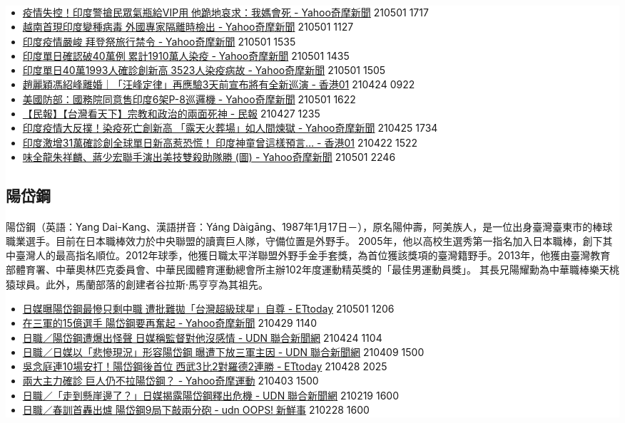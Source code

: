 - [疫情失控！印度警搶民眾氣瓶給VIP用 他跪地哀求：我媽會死 - Yahoo奇摩新聞](https://tw.news.yahoo.com/%E7%96%AB%E6%83%85%E5%A4%B1%E6%8E%A7-%E5%8D%B0%E5%BA%A6%E8%AD%A6%E6%90%B6%E6%B0%91%E7%9C%BE%E6%B0%A3%E7%93%B6%E7%B5%A6vip%E7%94%A8-%E4%BB%96%E8%B7%AA%E5%9C%B0%E5%93%80%E6%B1%82-%E6%88%91%E5%AA%BD%E6%9C%83%E6%AD%BB-091757508.html "疫情失控！印度警搶民眾氣瓶給VIP用 他跪地哀求：我媽會死 - Yahoo奇摩新聞") 210501 1717
- [越南首現印度變種病毒 外國專家隔離時檢出 - Yahoo奇摩新聞](https://tw.news.yahoo.com/%E8%B6%8A%E5%8D%97%E9%A6%96%E7%8F%BE%E5%8D%B0%E5%BA%A6%E8%AE%8A%E7%A8%AE%E7%97%85%E6%AF%92-%E5%A4%96%E5%9C%8B%E5%B0%88%E5%AE%B6%E9%9A%94%E9%9B%A2%E6%99%82%E6%AA%A2%E5%87%BA-032740385.html "越南首現印度變種病毒 外國專家隔離時檢出 - Yahoo奇摩新聞") 210501 1127
- [印度疫情嚴峻 拜登祭旅行禁令 - Yahoo奇摩新聞](https://tw.news.yahoo.com/%E5%8D%B0%E5%BA%A6%E7%96%AB%E6%83%85%E5%9A%B4%E5%B3%BB-%E6%8B%9C%E7%99%BB%E7%A5%AD%E6%97%85%E8%A1%8C%E7%A6%81%E4%BB%A4-073502421.html "印度疫情嚴峻 拜登祭旅行禁令 - Yahoo奇摩新聞") 210501 1535
- [印度單日確認破40萬例 累計1910萬人染疫 - Yahoo奇摩新聞](https://tw.news.yahoo.com/%E5%8D%B0%E5%BA%A6%E5%96%AE%E6%97%A5%E7%A2%BA%E8%AA%8D%E7%A0%B440%E8%90%AC%E4%BE%8B-%E7%B4%AF%E8%A8%881910%E8%90%AC%E4%BA%BA%E6%9F%93%E7%96%AB-063502579.html "印度單日確認破40萬例 累計1910萬人染疫 - Yahoo奇摩新聞") 210501 1435
- [印度單日40萬1993人確診創新高 3523人染疫病故 - Yahoo奇摩新聞](https://tw.news.yahoo.com/%E5%8D%B0%E5%BA%A6%E5%96%AE%E6%97%A540%E8%90%AC1993%E4%BA%BA%E7%A2%BA%E8%A8%BA%E5%89%B5%E6%96%B0%E9%AB%98-3523%E4%BA%BA%E6%9F%93%E7%96%AB%E7%97%85%E6%95%85-070500182.html "印度單日40萬1993人確診創新高 3523人染疫病故 - Yahoo奇摩新聞") 210501 1505
- [趙麗穎馮紹峰離婚｜「汪峰定律」再應驗3天前宣布將有全新巡演 - 香港01](https://www.hk01.com/%E5%A4%A7%E5%9C%8B%E5%B0%8F%E4%BA%8B/616212/%E6%BA%96%E9%81%8E%E5%8D%B0%E5%BA%A6%E7%A5%9E%E7%AB%A5-%E6%B1%AA%E5%B3%B0%E5%AE%9A%E5%BE%8B-%E7%99%BB%E7%86%B1%E6%90%9C-%E8%A2%AB%E6%8C%87%E7%A5%9E%E9%A0%90%E8%A8%80%E8%B6%99%E9%BA%97%E7%A9%8E%E9%A6%AE%E7%B4%B9%E5%B3%B0%E9%9B%A2%E5%A9%9A "趙麗穎馮紹峰離婚｜「汪峰定律」再應驗3天前宣布將有全新巡演 - 香港01") 210424 0922
- [美國防部：國務院同意售印度6架P-8巡邏機 - Yahoo奇摩新聞](https://tw.news.yahoo.com/%E7%BE%8E%E5%9C%8B%E9%98%B2%E9%83%A8-%E5%9C%8B%E5%8B%99%E9%99%A2%E5%90%8C%E6%84%8F%E5%94%AE%E5%8D%B0%E5%BA%A66%E6%9E%B6p-8%E5%B7%A1%E9%82%8F%E6%A9%9F-082233594.html "美國防部：國務院同意售印度6架P-8巡邏機 - Yahoo奇摩新聞") 210501 1622
- [【民報】【台灣看天下】宗教和政治的兩面死神 - 民報](https://www.peoplenews.tw/news/45c01a0f-10db-4b14-96f1-62d8f2711e47 "【民報】【台灣看天下】宗教和政治的兩面死神 - 民報") 210427 1235
- [印度疫情大反撲！染疫死亡創新高 「露天火葬場」如人間煉獄 - Yahoo奇摩新聞](https://tw.news.yahoo.com/%E5%8D%B0%E5%BA%A6%E7%96%AB%E6%83%85%E5%A4%A7%E5%8F%8D%E6%92%B2-%E6%9F%93%E7%96%AB%E6%AD%BB%E4%BA%A1%E5%89%B5%E6%96%B0%E9%AB%98-%E9%9C%B2%E5%A4%A9%E7%81%AB%E8%91%AC%E5%A0%B4-%E5%A6%82%E4%BA%BA%E9%96%93%E7%85%89%E7%8D%84-093402697.html "印度疫情大反撲！染疫死亡創新高 「露天火葬場」如人間煉獄 - Yahoo奇摩新聞") 210425 1734
- [印度激增31萬確診創全球單日新高惹恐慌！ 印度神童曾這樣預言… - 香港01](https://www.hk01.com/%E7%86%B1%E7%88%86%E8%A9%B1%E9%A1%8C/604143/%E5%8D%B0%E5%BA%A6%E6%BF%80%E5%A2%9E31%E8%90%AC%E7%A2%BA%E8%A8%BA%E5%89%B5%E5%85%A8%E7%90%83%E5%96%AE%E6%97%A5%E6%96%B0%E9%AB%98%E6%83%B9%E6%81%90%E6%85%8C-%E5%8D%B0%E5%BA%A6%E7%A5%9E%E7%AB%A5%E6%9B%BE%E9%80%99%E6%A8%A3%E9%A0%90%E8%A8%80 "印度激增31萬確診創全球單日新高惹恐慌！ 印度神童曾這樣預言… - 香港01") 210422 1522
- [味全龍朱祥麟、蔣少宏聯手演出美技雙殺助隊勝 (圖) - Yahoo奇摩新聞](https://tw.news.yahoo.com/%E5%91%B3%E5%85%A8%E9%BE%8D%E6%9C%B1%E7%A5%A5%E9%BA%9F-%E8%94%A3%E5%B0%91%E5%AE%8F%E8%81%AF%E6%89%8B%E6%BC%94%E5%87%BA%E7%BE%8E%E6%8A%80%E9%9B%99%E6%AE%BA%E5%8A%A9%E9%9A%8A%E5%8B%9D-%E5%9C%96-144607907.html "味全龍朱祥麟、蔣少宏聯手演出美技雙殺助隊勝 (圖) - Yahoo奇摩新聞") 210501 2246

## 陽岱鋼

陽岱鋼（英語：Yang Dai-Kang、漢語拼音：Yáng Dàigāng、1987年1月17日－），原名陽仲壽，阿美族人，是一位出身臺灣臺東市的棒球職業選手。目前在日本職棒效力於中央聯盟的讀賣巨人隊，守備位置是外野手。
2005年，他以高校生選秀第一指名加入日本職棒，創下其中臺灣人的最高指名順位。2012年球季，他獲日職太平洋聯盟外野手金手套獎，為首位獲該獎項的臺灣籍野手。2013年，他獲由臺灣教育部體育署、中華奧林匹克委員會、中華民國體育運動總會所主辦102年度運動精英獎的「最佳男運動員獎」。
其長兄陽耀勳為中華職棒樂天桃猿球員。此外，馬蘭部落的創建者谷拉斯·馬亨亨為其祖先。
- [日媒曝陽岱鋼最慘只剩中職 遭批難拋「台灣超級球星」自尊 - ETtoday](https://sports.ettoday.net/news/1972167 "日媒曝陽岱鋼最慘只剩中職 遭批難拋「台灣超級球星」自尊 - ETtoday") 210501 1206
- [在三軍的15億選手 陽岱鋼要再奮起 - Yahoo奇摩新聞](https://tw.news.yahoo.com/%E5%9C%A8%E4%B8%89%E8%BB%8D%E7%9A%8415%E5%84%84%E9%81%B8%E6%89%8B-%E9%99%BD%E5%B2%B1%E9%8B%BC%E8%A6%81%E5%86%8D%E5%A5%AE%E8%B5%B7-024422753.html "在三軍的15億選手 陽岱鋼要再奮起 - Yahoo奇摩新聞") 210429 1140
- [日職／陽岱鋼遭爆出怪聲 日媒稱監督對他沒感情 - UDN 聯合新聞網](https://udn.com/news/story/7001/5410432 "日職／陽岱鋼遭爆出怪聲 日媒稱監督對他沒感情 - UDN 聯合新聞網") 210424 1104
- [日職／日媒以「悲慘現況」形容陽岱鋼 曝遭下放三軍主因 - UDN 聯合新聞網](https://udn.com/news/story/7001/5376137 "日職／日媒以「悲慘現況」形容陽岱鋼 曝遭下放三軍主因 - UDN 聯合新聞網") 210409 1500
- [吳念庭連10場安打！陽岱鋼後首位 西武3比2對羅德2連勝 - ETtoday](https://sports.ettoday.net/news/1970314 "吳念庭連10場安打！陽岱鋼後首位 西武3比2對羅德2連勝 - ETtoday") 210428 2025
- [兩大主力確診 巨人仍不拉陽岱鋼？ - Yahoo奇摩運動](https://tw.sports.yahoo.com/news/%E5%A4%A7%E5%85%A9%E4%B8%BB%E5%8A%9B%E7%A2%BA%E8%A8%BA-%E5%B7%A8%E4%BA%BA%E4%BB%8D%E4%B8%8D%E6%8B%89%E9%99%BD%E5%B2%B1%E9%8B%BC-025855425.html "兩大主力確診 巨人仍不拉陽岱鋼？ - Yahoo奇摩運動") 210403 1500
- [日職／「走到懸崖邊了？」日媒揭露陽岱鋼釋出危機 - UDN 聯合新聞網](https://udn.com/news/story/7001/5260471 "日職／「走到懸崖邊了？」日媒揭露陽岱鋼釋出危機 - UDN 聯合新聞網") 210219 1600
- [日職／春訓首轟出爐 陽岱鋼9局下敲兩分砲 - udn OOPS! 新鮮事](https://udn.com/news/story/7001/5283511 "日職／春訓首轟出爐 陽岱鋼9局下敲兩分砲 - udn OOPS! 新鮮事") 210228 1600